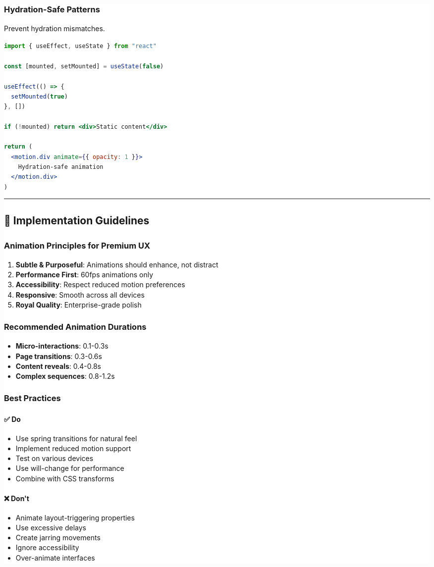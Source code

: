 ### Hydration-Safe Patterns
Prevent hydration mismatches.

```jsx
import { useEffect, useState } from "react"

const [mounted, setMounted] = useState(false)

useEffect(() => {
  setMounted(true)
}, [])

if (!mounted) return <div>Static content</div>

return (
  <motion.div animate={{ opacity: 1 }}>
    Hydration-safe animation
  </motion.div>
)
```

---

## 🎯 Implementation Guidelines

### Animation Principles for Premium UX

1. **Subtle & Purposeful**: Animations should enhance, not distract
2. **Performance First**: 60fps animations only
3. **Accessibility**: Respect reduced motion preferences
4. **Responsive**: Smooth across all devices
5. **Royal Quality**: Enterprise-grade polish

### Recommended Animation Durations
- **Micro-interactions**: 0.1-0.3s
- **Page transitions**: 0.3-0.6s
- **Content reveals**: 0.4-0.8s
- **Complex sequences**: 0.8-1.2s

### Best Practices

#### ✅ Do
- Use spring transitions for natural feel
- Implement reduced motion support
- Test on various devices
- Use will-change for performance
- Combine with CSS transforms

#### ❌ Don't
- Animate layout-triggering properties
- Use excessive delays
- Create jarring movements
- Ignore accessibility
- Over-animate interfaces
